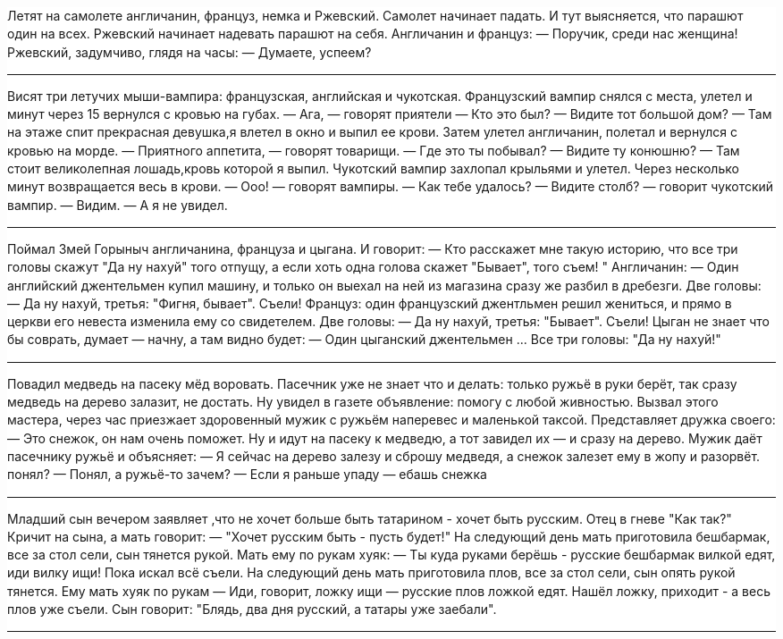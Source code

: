 
Летят на самолете англичанин, француз, немка и Ржевский. Самолет начинает падать. И тут выясняется, что парашют один на всех. Ржевский начинает надевать парашют на себя. Англичанин и француз:
— Поручик, среди нас женщина!
Ржевский, задумчиво, глядя на часы:
— Думаете, успеем?

---

Висят три летучих мыши-вампира: французская, английская и чукотская. Французский вампир снялся с места, улетел и минут через 15 вернулся с кровью на губах.
— Ага, — говорят приятели
— Кто это был?
— Видите тот большой дом?
— Там на этаже спит прекрасная девушка,я влетел в окно и выпил ее крови.
Затем улетел англичанин, полетал и вернулся с кровью на морде.
— Приятного аппетита, — говорят товарищи.
— Где это ты побывал?
— Видите ту конюшню?
— Там стоит великолепная лошадь,кровь которой я выпил.
Чукотский вампир захлопал крыльями и улетел. Через несколько минут возвращается весь в крови.
— Ооо! — говорят вампиры.
— Как тебе удалось?
— Видите столб? — говорит чукотский вампир.
— Видим.
— А я не увидел.

---

Поймал Змей Горыныч англичанина, француза и цыгана. И говорит: — Кто расскажет мне такую историю, что все три головы скажут "Да ну нахуй" того отпущу, а если хоть одна голова скажет "Бывает", того съем! " Англичанин: — Один английский джентельмен купил машину, и только он выехал на ней из магазина сразу же разбил в дребезги. Две головы: — Да ну нахуй, третья: "Фигня, бывает". Съели! Француз: один французский джентльмен решил жениться, и прямо в церкви его невеста изменила ему со свидетелем. Две головы: — Да ну нахуй, третья: "Бывает". Съели! Цыган не знает что бы соврать, думает — начну, а там видно будет: — Один цыганский джентельмен ... Все три головы: "Да ну нахуй!"

---

Повадил медведь на пасеку мёд воровать. Пасечник уже не знает что и делать: только ружьё в руки берёт, так сразу медведь на дерево залазит, не достать. Ну увидел в газете объявление: помогу с любой живностью. Вызвал этого мастера, через час приезжает здоровенный мужик с ружьём наперевес и маленькой таксой. Представляет дружка своего: — Это снежок, он нам очень поможет. Ну и идут на пасеку к медведю, а тот завидел их — и сразу на дерево. Мужик даёт пасечнику ружьё и объясняет: — Я сейчас на дерево залезу и сброшу медведя, а снежок залезет ему в жопу и разорвёт. понял? — Понял, а ружьё-то зачем? — Если я раньше упаду — ебашь снежка

---

Младший сын вечером заявляет ,что не хочет больше быть татарином - хочет быть русским. Отец в гневе "Как так?" Кричит на сына, а мать говорит: — "Хочет русским быть - пусть будет!" На следующий день мать приготовила бешбармак, все за стол сели, сын тянется рукой. Мать ему по рукам хуяк: — Ты куда руками берёшь - русские бешбармак вилкой едят, иди вилку ищи! Пока искал всё съели. На следующий день мать приготовила плов, все за стол сели, сын опять рукой тянется. Ему мать хуяк по рукам — Иди, говорит, ложку ищи — русские плов ложкой едят. Нашёл ложку, приходит - а весь плов уже съели. Сын говорит: "Блядь, два дня русский, а татары уже заебали".

---